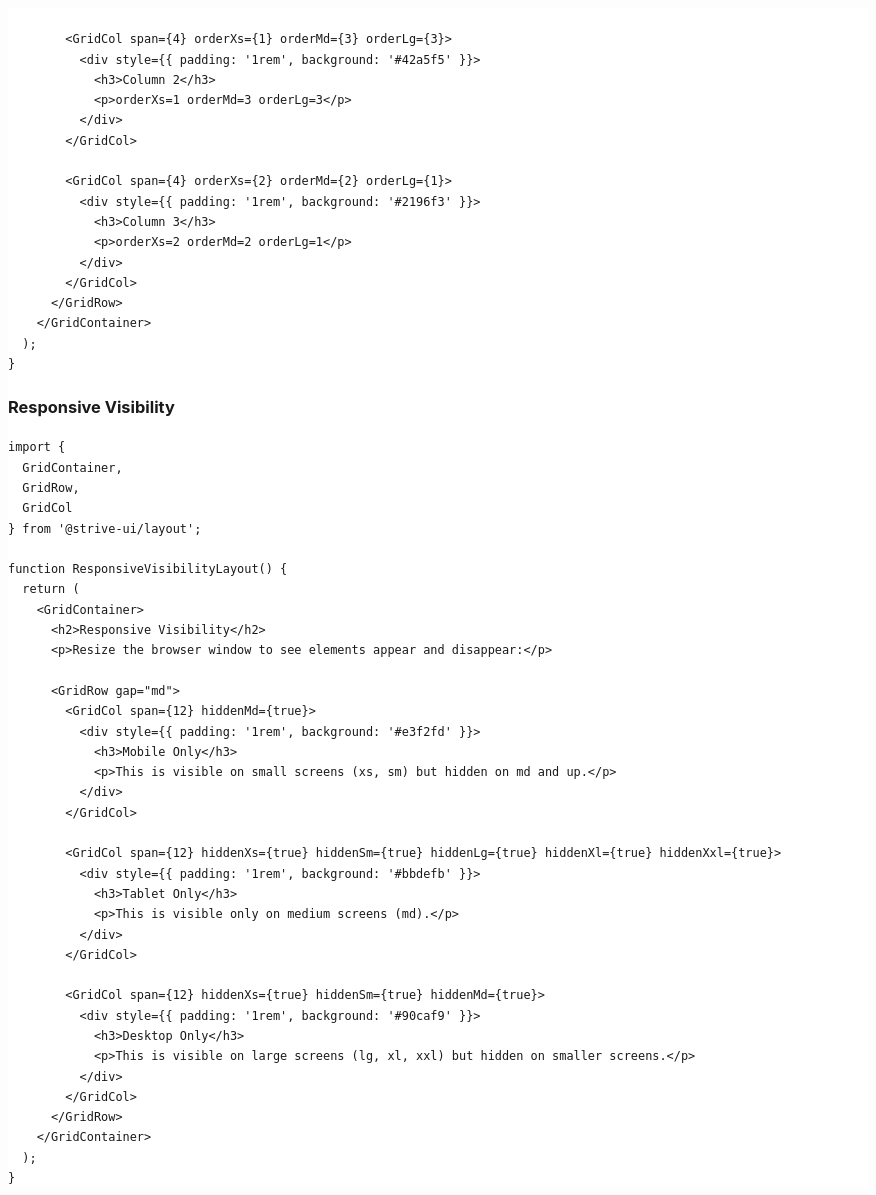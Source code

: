 ```tsx
        
        <GridCol span={4} orderXs={1} orderMd={3} orderLg={3}>
          <div style={{ padding: '1rem', background: '#42a5f5' }}>
            <h3>Column 2</h3>
            <p>orderXs=1 orderMd=3 orderLg=3</p>
          </div>
        </GridCol>
        
        <GridCol span={4} orderXs={2} orderMd={2} orderLg={1}>
          <div style={{ padding: '1rem', background: '#2196f3' }}>
            <h3>Column 3</h3>
            <p>orderXs=2 orderMd=2 orderLg=1</p>
          </div>
        </GridCol>
      </GridRow>
    </GridContainer>
  );
}
```

### Responsive Visibility

```tsx
import { 
  GridContainer, 
  GridRow, 
  GridCol 
} from '@strive-ui/layout';

function ResponsiveVisibilityLayout() {
  return (
    <GridContainer>
      <h2>Responsive Visibility</h2>
      <p>Resize the browser window to see elements appear and disappear:</p>
      
      <GridRow gap="md">
        <GridCol span={12} hiddenMd={true}>
          <div style={{ padding: '1rem', background: '#e3f2fd' }}>
            <h3>Mobile Only</h3>
            <p>This is visible on small screens (xs, sm) but hidden on md and up.</p>
          </div>
        </GridCol>
        
        <GridCol span={12} hiddenXs={true} hiddenSm={true} hiddenLg={true} hiddenXl={true} hiddenXxl={true}>
          <div style={{ padding: '1rem', background: '#bbdefb' }}>
            <h3>Tablet Only</h3>
            <p>This is visible only on medium screens (md).</p>
          </div>
        </GridCol>
        
        <GridCol span={12} hiddenXs={true} hiddenSm={true} hiddenMd={true}>
          <div style={{ padding: '1rem', background: '#90caf9' }}>
            <h3>Desktop Only</h3>
            <p>This is visible on large screens (lg, xl, xxl) but hidden on smaller screens.</p>
          </div>
        </GridCol>
      </GridRow>
    </GridContainer>
  );
}
```
